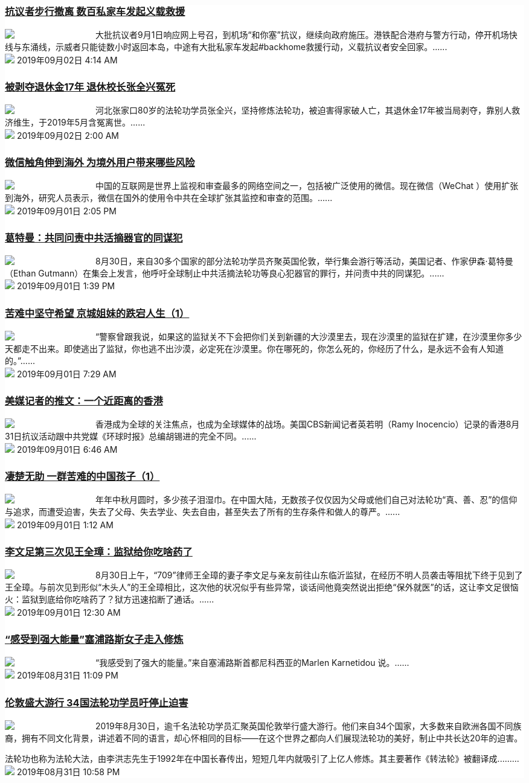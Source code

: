 <tr><td><h3><a href="https://github.com/asdfgt5/djy/blob/master/gb/19/9/1/n11492305.md#1" target="_blank">抗议者步行撤离 数百私家车发起义载救援</a><br></h3><a href="https://github.com/asdfgt5/djy/blob/master/gb/19/9/1/n11492305.md#1" target="_blank"><img width="150" src="http://i.epochtimes.com/assets/uploads/2019/09/photo_2019-09-02_06-57-34-1-150x120.jpg" align ="left"></a>大批抗议者9月1日响应网上号召，到机场“和你塞”抗议，继续向政府施压。港铁配合港府与警方行动，停开机场快线与东涌线，示威者只能徒数小时返回本岛，中途有大批私家车发起#backhome救援行动，义载抗议者安全回家。......<br><img align="bottom" src="http://www.epochtimes.com/assets/themes/djy/images/time.gif"> 2019年09月02日 4:14 AM							</td></tr>
<tr><td><h3><a href="https://github.com/asdfgt5/djy/blob/master/gb/19/9/1/n11491954.md#1" target="_blank">被剥夺退休金17年 退休校长张全兴冤死</a><br></h3><a href="https://github.com/asdfgt5/djy/blob/master/gb/19/9/1/n11491954.md#1" target="_blank"><img width="150" src="http://i.epochtimes.com/assets/uploads/2019/09/2019-8-31-euro-fahui-london-rally_03-150x120.jpg" align ="left"></a>河北张家口80岁的法轮功学员张全兴，坚持修炼法轮功，被迫害得家破人亡，其退休金17年被当局剥夺，靠别人救济维生，于2019年5月含冤离世。......<br><img align="bottom" src="http://www.epochtimes.com/assets/themes/djy/images/time.gif"> 2019年09月02日 2:00 AM							</td></tr>
<tr><td><h3><a href="https://github.com/asdfgt5/djy/blob/master/gb/19/8/31/n11490896.md#1" target="_blank">微信触角伸到海外 为境外用户带来哪些风险</a><br></h3><a href="https://github.com/asdfgt5/djy/blob/master/gb/19/8/31/n11490896.md#1" target="_blank"><img width="150" src="http://i.epochtimes.com/assets/uploads/2019/03/c098732f9da5c7128ae86118aeb6418a-150x120.jpg" align ="left"></a>中国的互联网是世界上监视和审查最多的网络空间之一，包括被广泛使用的微信。现在微信（WeChat ）使用扩张到海外，研究人员表示，微信在国外的使用令中共在全球扩张其监控和审查的范围。......<br><img align="bottom" src="http://www.epochtimes.com/assets/themes/djy/images/time.gif"> 2019年09月01日 2:05 PM							</td></tr>
<tr><td><h3><a href="https://github.com/asdfgt5/djy/blob/master/gb/19/9/1/n11491427.md#1" target="_blank">葛特曼：共同问责中共活摘器官的同谋犯</a><br></h3><a href="https://github.com/asdfgt5/djy/blob/master/gb/19/9/1/n11491427.md#1" target="_blank"><img width="150" src="http://i.epochtimes.com/assets/uploads/2019/09/48649247712_848cb21102_h-150x120.jpg" align ="left"></a>8月30日，来自30多个国家的部分法轮功学员齐聚英国伦敦，举行集会游行等活动，美国记者、作家伊森·葛特曼（Ethan Gutmann）在集会上发言，他呼吁全球制止中共活摘法轮功等良心犯器官的罪行，并问责中共的同谋犯。......<br><img align="bottom" src="http://www.epochtimes.com/assets/themes/djy/images/time.gif"> 2019年09月01日 1:39 PM							</td></tr>
<tr><td><h3><a href="https://github.com/asdfgt5/djy/blob/master/gb/19/8/30/n11488429.md#1" target="_blank">苦难中坚守希望 京城姐妹的跌宕人生（1）</a><br></h3><a href="https://github.com/asdfgt5/djy/blob/master/gb/19/8/30/n11488429.md#1" target="_blank"><img width="150" src="http://i.epochtimes.com/assets/uploads/2019/08/60b8df8f39fab80b-150x120.jpg" align ="left"></a>“警察曾跟我说，如果这的监狱关不下会把你们关到新疆的大沙漠里去，现在沙漠里的监狱在扩建，在沙漠里你多少天都走不出来。即使逃出了监狱，你也逃不出沙漠，必定死在沙漠里。你在哪死的，你怎么死的，你经历了什么，是永远不会有人知道的。”......<br><img align="bottom" src="http://www.epochtimes.com/assets/themes/djy/images/time.gif"> 2019年09月01日 7:29 AM							</td></tr>
<tr><td><h3><a href="https://github.com/asdfgt5/djy/blob/master/gb/19/8/31/n11490902.md#1" target="_blank">美媒记者的推文：一个近距离的香港</a><br></h3><a href="https://github.com/asdfgt5/djy/blob/master/gb/19/8/31/n11490902.md#1" target="_blank"><img width="150" src="http://i.epochtimes.com/assets/uploads/2019/09/1908310614062188-150x120.jpg" align ="left"></a>香港成为全球的关注焦点，也成为全球媒体的战场。美国CBS新闻记者英若明（Ramy Inocencio）记录的香港8月31日抗议活动跟中共党媒《环球时报》总编胡锡进的完全不同。......<br><img align="bottom" src="http://www.epochtimes.com/assets/themes/djy/images/time.gif"> 2019年09月01日 6:46 AM							</td></tr>
<tr><td><h3><a href="https://github.com/asdfgt5/djy/blob/master/gb/19/8/30/n11487849.md#1" target="_blank">凄楚无助 一群苦难的中国孩子（1）</a><br></h3><a href="https://github.com/asdfgt5/djy/blob/master/gb/19/8/30/n11487849.md#1" target="_blank"><img width="150" src="http://i.epochtimes.com/assets/uploads/2019/08/0dafd9f5ba0552ceffc538e32175ab7d-150x120.jpg" align ="left"></a>年年中秋月圆时，多少孩子泪湿巾。在中国大陆，无数孩子仅仅因为父母或他们自己对法轮功“真、善、忍”的信仰与追求，而遭受迫害，失去了父母、失去学业、失去自由，甚至失去了所有的生存条件和做人的尊严。......<br><img align="bottom" src="http://www.epochtimes.com/assets/themes/djy/images/time.gif"> 2019年09月01日 1:12 AM							</td></tr>
<tr><td><h3><a href="https://github.com/asdfgt5/djy/blob/master/gb/19/8/31/n11490515.md#1" target="_blank">李文足第三次见王全璋：监狱给你吃啥药了</a><br></h3><a href="https://github.com/asdfgt5/djy/blob/master/gb/19/8/31/n11490515.md#1" target="_blank"><img width="150" src="http://i.epochtimes.com/assets/uploads/2019/08/7a581c7fec36c47504fff9b5daede0d6-150x120.jpg" align ="left"></a>8月30日上午，“709”律师王全璋的妻子李文足与亲友前往山东临沂监狱，在经历不明人员袭击等阻扰下终于见到了王全璋。与前次见到形似“木头人”的王全璋相比，这次他的状况似乎有些异常，谈话间他竟突然说出拒绝“保外就医”的话，这让李文足很恼火：监狱到底给你吃啥药了？狱方迅速掐断了通话。......<br><img align="bottom" src="http://www.epochtimes.com/assets/themes/djy/images/time.gif"> 2019年09月01日 12:30 AM							</td></tr>
<tr><td><h3><a href="https://github.com/asdfgt5/djy/blob/master/gb/19/8/31/n11490487.md#1" target="_blank">“感受到强大能量”塞浦路斯女子走入修炼</a><br></h3><a href="https://github.com/asdfgt5/djy/blob/master/gb/19/8/31/n11490487.md#1" target="_blank"><img width="150" src="http://i.epochtimes.com/assets/uploads/2019/08/146f382911be38f9d137aef5a8bbce1a-150x120.jpg" align ="left"></a>“我感受到了强大的能量。”来自塞浦路斯首都尼科西亚的Marlen Karnetidou 说。......<br><img align="bottom" src="http://www.epochtimes.com/assets/themes/djy/images/time.gif"> 2019年08月31日 11:09 PM							</td></tr>
<tr><td><h3><a href="https://github.com/asdfgt5/djy/blob/master/gb/19/8/30/n11489263.md#1" target="_blank">伦敦盛大游行 34国法轮功学员吁停止迫害</a><br></h3><a href="https://github.com/asdfgt5/djy/blob/master/gb/19/8/30/n11489263.md#1" target="_blank"><img width="150" src="http://i.epochtimes.com/assets/uploads/2019/08/48648239383_a39cbb8dc4_o-150x120.jpg" align ="left"></a>2019年8月30日，逾千名法轮功学员汇聚英国伦敦举行盛大游行。他们来自34个国家，大多数来自欧洲各国不同族裔，拥有不同文化背景，讲述着不同的语言，却心怀相同的目标——在这个世界之都向人们展现法轮功的美好，制止中共长达20年的迫害。

法轮功也称为法轮大法，由李洪志先生于1992年在中国长春传出，短短几年内就吸引了上亿人修炼。其主要著作《转法轮》被翻译成.........<br><img align="bottom" src="http://www.epochtimes.com/assets/themes/djy/images/time.gif"> 2019年08月31日 10:58 PM							</td></tr>